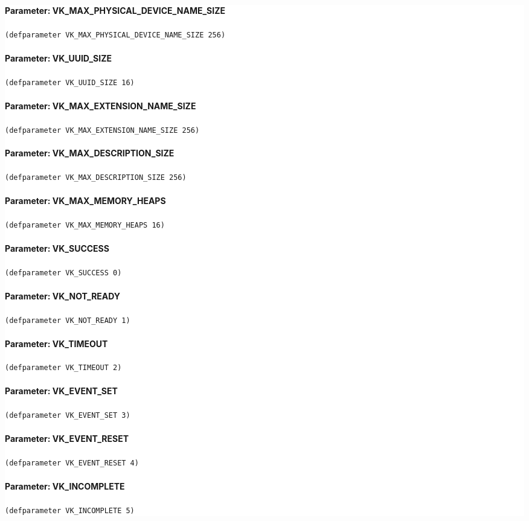 <h4 id="symbol:COMMON-VULKAN:VK_MAX_PHYSICAL_DEVICE_NAME_SIZE">Parameter: VK_MAX_PHYSICAL_DEVICE_NAME_SIZE</h4>

```Lisp
(defparameter VK_MAX_PHYSICAL_DEVICE_NAME_SIZE 256)
```

<h4 id="symbol:COMMON-VULKAN:VK_UUID_SIZE">Parameter: VK_UUID_SIZE</h4>

```Lisp
(defparameter VK_UUID_SIZE 16)
```

<h4 id="symbol:COMMON-VULKAN:VK_MAX_EXTENSION_NAME_SIZE">Parameter: VK_MAX_EXTENSION_NAME_SIZE</h4>

```Lisp
(defparameter VK_MAX_EXTENSION_NAME_SIZE 256)
```

<h4 id="symbol:COMMON-VULKAN:VK_MAX_DESCRIPTION_SIZE">Parameter: VK_MAX_DESCRIPTION_SIZE</h4>

```Lisp
(defparameter VK_MAX_DESCRIPTION_SIZE 256)
```

<h4 id="symbol:COMMON-VULKAN:VK_MAX_MEMORY_HEAPS">Parameter: VK_MAX_MEMORY_HEAPS</h4>

```Lisp
(defparameter VK_MAX_MEMORY_HEAPS 16)
```

<h4 id="symbol:COMMON-VULKAN:VK_SUCCESS">Parameter: VK_SUCCESS</h4>

```Lisp
(defparameter VK_SUCCESS 0)
```

<h4 id="symbol:COMMON-VULKAN:VK_NOT_READY">Parameter: VK_NOT_READY</h4>

```Lisp
(defparameter VK_NOT_READY 1)
```

<h4 id="symbol:COMMON-VULKAN:VK_TIMEOUT">Parameter: VK_TIMEOUT</h4>

```Lisp
(defparameter VK_TIMEOUT 2)
```

<h4 id="symbol:COMMON-VULKAN:VK_EVENT_SET">Parameter: VK_EVENT_SET</h4>

```Lisp
(defparameter VK_EVENT_SET 3)
```

<h4 id="symbol:COMMON-VULKAN:VK_EVENT_RESET">Parameter: VK_EVENT_RESET</h4>

```Lisp
(defparameter VK_EVENT_RESET 4)
```

<h4 id="symbol:COMMON-VULKAN:VK_INCOMPLETE">Parameter: VK_INCOMPLETE</h4>

```Lisp
(defparameter VK_INCOMPLETE 5)
```
